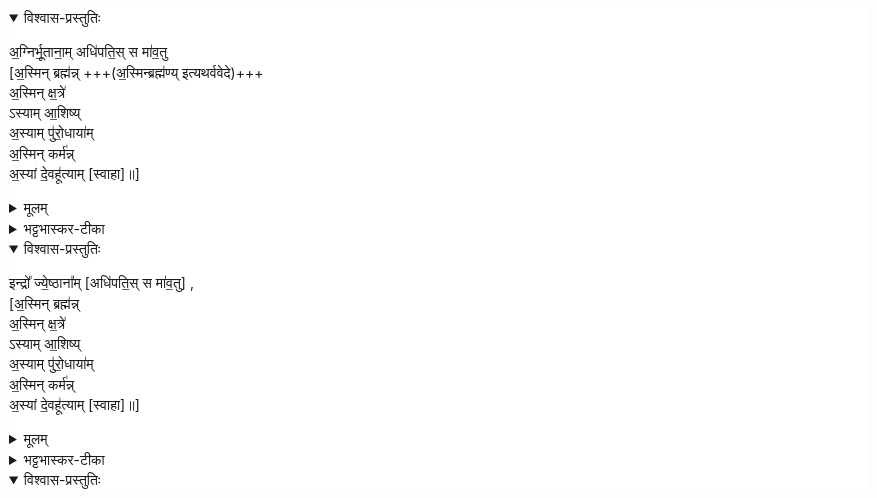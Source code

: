 </details>
<details open><summary>विश्वास-प्रस्तुतिः</summary>

अ॒ग्निर्भू॒ताना॒म् अधि॑पति॒स् स मा॑व॒तु   
[अ॒स्मिन् ब्रह्म॑न्न् +++(अ॒स्मिन्ब्रह्म॑ण्य् इत्यथर्ववेदे)+++  
अ॒स्मिन् क्ष॒त्रे॑  
ऽस्याम् आ॒शिष्य्  
अ॒स्याम् पु॑रो॒धाया॑म्  
अ॒स्मिन् कर्म॑न्न्  
अ॒स्यां दे॒वहू॑त्याम् [स्वाहा]॥]
</details>
<details><summary>मूलम्</summary></details>
<details><summary>भट्टभास्कर-टीका</summary></details>
<details open><summary>विश्वास-प्रस्तुतिः</summary>

इन्द्रो᳚ ज्ये॒ष्ठाना᳚म्  [अधि॑पति॒स् स मा॑व॒तु] ,  
[अ॒स्मिन् ब्रह्म॑न्न्  
अ॒स्मिन् क्ष॒त्रे॑  
ऽस्याम् आ॒शिष्य्  
अ॒स्याम् पु॑रो॒धाया॑म्  
अ॒स्मिन् कर्म॑न्न्  
अ॒स्यां दे॒वहू॑त्याम् [स्वाहा]॥]
</details>
<details><summary>मूलम्</summary></details>
<details><summary>भट्टभास्कर-टीका</summary></details>
<details open><summary>विश्वास-प्रस्तुतिः</summary>
